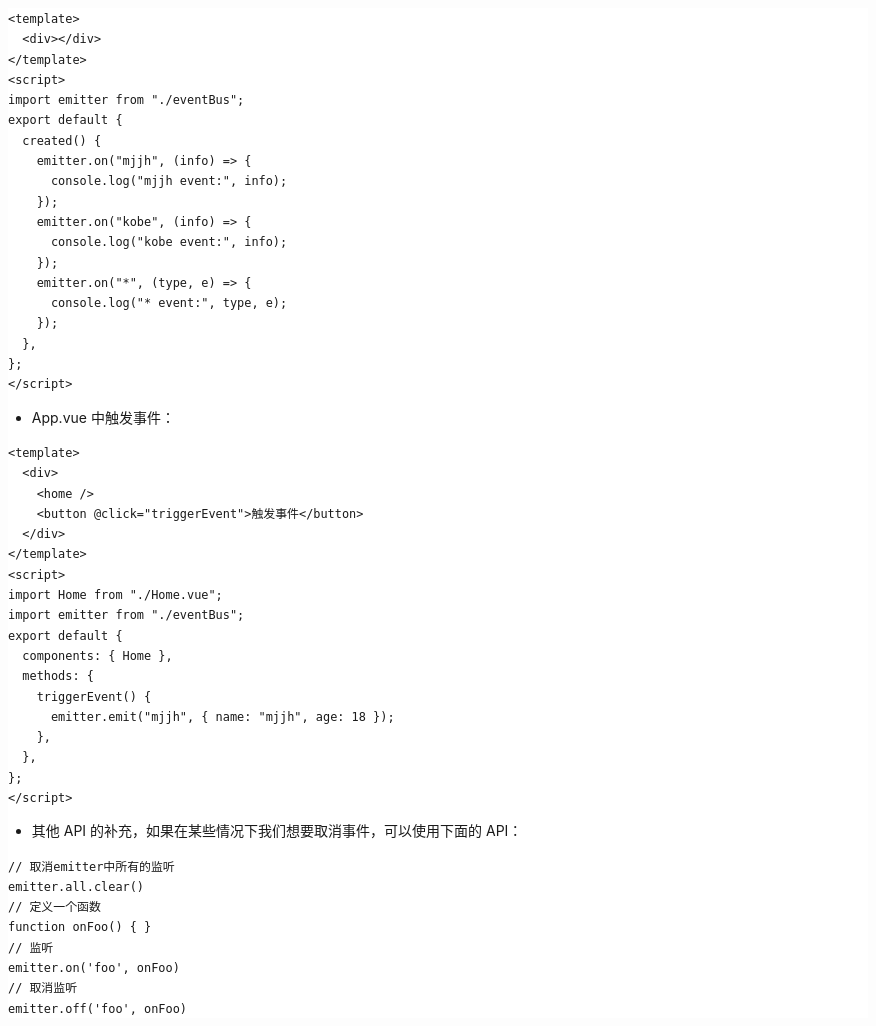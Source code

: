 ```vue
<template>
  <div></div>
</template>
<script>
import emitter from "./eventBus";
export default {
  created() {
    emitter.on("mjjh", (info) => {
      console.log("mjjh event:", info);
    });
    emitter.on("kobe", (info) => {
      console.log("kobe event:", info);
    });
    emitter.on("*", (type, e) => {
      console.log("* event:", type, e);
    });
  },
};
</script>
```

- App.vue 中触发事件：

```vue
<template>
  <div>
    <home />
    <button @click="triggerEvent">触发事件</button>
  </div>
</template>
<script>
import Home from "./Home.vue";
import emitter from "./eventBus";
export default {
  components: { Home },
  methods: {
    triggerEvent() {
      emitter.emit("mjjh", { name: "mjjh", age: 18 });
    },
  },
};
</script>
```

- 其他 API 的补充，如果在某些情况下我们想要取消事件，可以使用下面的 API：

```JS
// 取消emitter中所有的监听
emitter.all.clear()
// 定义一个函数
function onFoo() { }
// 监听
emitter.on('foo', onFoo)
// 取消监听
emitter.off('foo', onFoo)
```
